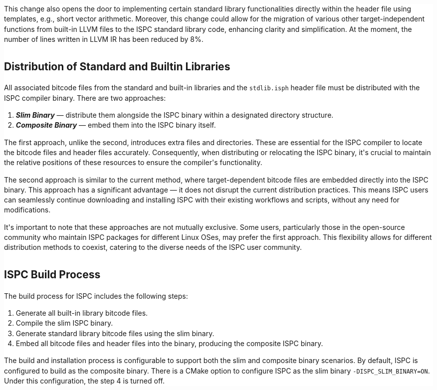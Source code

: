 This change also opens the door to implementing certain standard library functionalities directly within the header file using templates, e.g., short vector arithmetic. Moreover, this change could allow for the migration of various other target-independent functions from built-in LLVM files to the ISPC standard library code, enhancing clarity and simplification. At the moment, the number of lines written in LLVM IR has been reduced by 8%.

## Distribution of Standard and Builtin Libraries

All associated bitcode files from the standard and built-in libraries and the `stdlib.isph` header file must be distributed with the ISPC compiler binary. There are two approaches:

1. ***Slim Binary*** &mdash; distribute them alongside the ISPC binary within a designated directory structure.
2. ***Composite Binary*** &mdash; embed them into the ISPC binary itself.

The first approach, unlike the second, introduces extra files and directories. These are essential for the ISPC compiler to locate the bitcode files and header files accurately. Consequently, when distributing or relocating the ISPC binary, it's crucial to maintain the relative positions of these resources to ensure the compiler's functionality.

The second approach is similar to the current method, where target-dependent bitcode files are embedded directly into the ISPC binary. This approach has a significant advantage &mdash; it does not disrupt the current distribution practices. This means ISPC users can seamlessly continue downloading and installing ISPC with their existing workflows and scripts, without any need for modifications.

It's important to note that these approaches are not mutually exclusive. Some users, particularly those in the open-source community who maintain ISPC packages for different Linux OSes, may prefer the first approach. This flexibility allows for different distribution methods to coexist, catering to the diverse needs of the ISPC user community.

## ISPC Build Process

The build process for ISPC includes the following steps:

1. Generate all built-in library bitcode files.
2. Compile the slim ISPC binary.
3. Generate standard library bitcode files using the slim binary.
4. Embed all bitcode files and header files into the binary, producing the composite ISPC binary.

The build and installation process is configurable to support both the slim and composite binary scenarios. By default, ISPC is configured to build as the composite binary. There is a CMake option to configure ISPC as the slim binary `-DISPC_SLIM_BINARY=ON`. Under this configuration, the step 4 is turned off.
